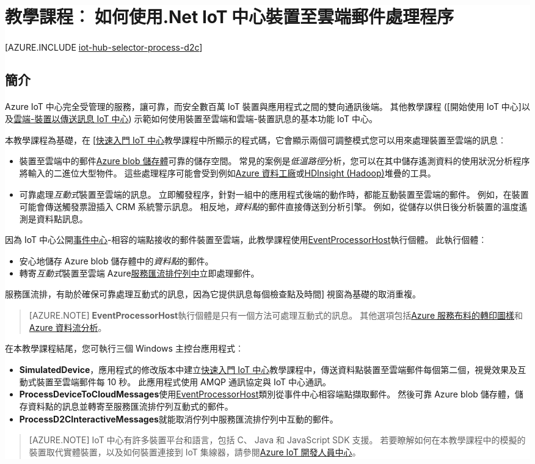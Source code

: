 <properties
    pageTitle="處理 IoT 中心裝置至雲端訊息 (.Net) |Microsoft Azure"
    description="請遵循此教學課程以瞭解實用模式處理 IoT 中心裝置至雲端的郵件。"
    services="iot-hub"
    documentationCenter=".net"
    authors="dominicbetts"
    manager="timlt"
    editor=""/>

<tags
     ms.service="iot-hub"
     ms.devlang="csharp"
     ms.topic="article"
     ms.tgt_pltfrm="na"
     ms.workload="na"
     ms.date="10/05/2016"
     ms.author="dobett"/>

# <a name="tutorial-how-to-process-iot-hub-device-to-cloud-messages-using-net"></a>教學課程︰ 如何使用.Net IoT 中心裝置至雲端郵件處理程序

[AZURE.INCLUDE [iot-hub-selector-process-d2c](../../includes/iot-hub-selector-process-d2c.md)]

## <a name="introduction"></a>簡介

Azure IoT 中心完全受管理的服務，讓可靠，而安全數百萬 IoT 裝置與應用程式之間的雙向通訊後端。 其他教學課程 ([開始使用 IoT 中心]以及[雲端-裝置以傳送訊息 IoT 中心][lnk-c2d]) 示範如何使用裝置至雲端和雲端-裝置訊息的基本功能 IoT 中心。

本教學課程為基礎，在 [[快速入門 IoT 中心]教學課程中所顯示的程式碼，它會顯示兩個可調整模式您可以用來處理裝置至雲端的訊息︰

- 裝置至雲端中的郵件[Azure blob 儲存體]可靠的儲存空間。 常見的案例是*低溫路徑*分析，您可以在其中儲存遙測資料的使用狀況分析程序將輸入的二進位大型物件。 這些處理程序可能會受到例如[Azure 資料工廠]或[HDInsight (Hadoop)]堆疊的工具。

- 可靠處理*互動式*裝置至雲端的訊息。 立即觸發程序，針對一組中的應用程式後端的動作時，都能互動裝置至雲端的郵件。 例如，在裝置可能會傳送觸發票證插入 CRM 系統警示訊息。 相反地，*資料點*的郵件直接傳送到分析引擎。 例如，從儲存以供日後分析裝置的溫度遙測是資料點訊息。

因為 IoT 中心公開[事件中心][lnk-event-hubs]-相容的端點接收的郵件裝置至雲端，此教學課程使用[EventProcessorHost]執行個體。 此執行個體︰

* 安心地儲存 Azure blob 儲存體中的*資料點*的郵件。
* 轉寄*互動式*裝置至雲端 Azure[服務匯流排佇列中]立即處理郵件。

服務匯流排，有助於確保可靠處理互動式的訊息，因為它提供訊息每個檢查點及時間] 視窗為基礎的取消重複。

> [AZURE.NOTE] **EventProcessorHost**執行個體是只有一個方法可處理互動式的訊息。 其他選項包括[Azure 服務布料的轉印圖樣][lnk-service-fabric]和[Azure 資料流分析][lnk-stream-analytics]。

在本教學課程結尾，您可執行三個 Windows 主控台應用程式︰

* **SimulatedDevice**，應用程式的修改版本中建立[快速入門 IoT 中心]教學課程中，傳送資料點裝置至雲端郵件每個第二個，視覺效果及互動式裝置至雲端郵件每 10 秒。 此應用程式使用 AMQP 通訊協定與 IoT 中心通訊。
* **ProcessDeviceToCloudMessages**使用[EventProcessorHost]類別從事件中心相容端點擷取郵件。 然後可靠 Azure blob 儲存體，儲存資料點的訊息並轉寄至服務匯流排佇列互動式的郵件。
* **ProcessD2CInteractiveMessages**就能取消佇列中服務匯流排佇列中互動的郵件。

> [AZURE.NOTE] IoT 中心有許多裝置平台和語言，包括 C、 Java 和 JavaScript SDK 支援。 若要瞭解如何在本教學課程中的模擬的裝置取代實體裝置，以及如何裝置連接到 IoT 集線器，請參閱[Azure IoT 開發人員中心]。


[50]: ./media/iot-hub-csharp-csharp-process-d2c/run1.png
[10]: ./media/iot-hub-csharp-csharp-process-d2c/create-identity-csharp1.png
[30]: ./media/iot-hub-csharp-csharp-process-d2c/createqueue2.png
[31]: ./media/iot-hub-csharp-csharp-process-d2c/createqueue3.png
[32]: ./media/iot-hub-csharp-csharp-process-d2c/createqueue4.png
[Azure blob 儲存體]: ../storage/storage-dotnet-how-to-use-blobs.md
[Azure 資料工廠]: https://azure.microsoft.com/documentation/services/data-factory/
[HDInsight (Hadoop)]: https://azure.microsoft.com/documentation/services/hdinsight/
[服務匯流排佇列中]: ../service-bus-messaging/service-bus-dotnet-get-started-with-queues.md
[Azure IoT 中心開發人員指南-雲端的裝置]: iot-hub-devguide-messaging.md
[Azure 儲存體]: https://azure.microsoft.com/documentation/services/storage/
[Azure 服務匯流排]: https://azure.microsoft.com/documentation/services/service-bus/
[IoT 中心開發人員指南]: iot-hub-devguide.md
[快速入門 IoT 中心]: iot-hub-csharp-csharp-getstarted.md
[Azure IoT 開發人員中心]: https://azure.microsoft.com/develop/iot
[lnk-service-fabric]: https://azure.microsoft.com/documentation/services/service-fabric/
[lnk-stream-analytics]: https://azure.microsoft.com/documentation/services/stream-analytics/
[lnk-event-hubs]: https://azure.microsoft.com/documentation/services/event-hubs/
[暫時錯誤處理]: https://msdn.microsoft.com/library/hh675232.aspx
[關於 Azure 儲存體]: ../storage/storage-create-storage-account.md#create-a-storage-account
[開始使用事件集線器]: ../event-hubs/event-hubs-csharp-ephcs-getstarted.md
[Azure 儲存體延展性指導方針]: ../storage/storage-scalability-targets.md
[Azure Block Blobs]: https://msdn.microsoft.com/library/azure/ee691964.aspx
[Event Hubs]: ../event-hubs/event-hubs-overview.md
[EventProcessorHost]: http://msdn.microsoft.com/library/azure/microsoft.servicebus.messaging.eventprocessorhost(v=azure.95).aspx
[事件集線器程式設計指南]: ../event-hubs/event-hubs-programming-guide.md
[暫時錯誤處理]: https://msdn.microsoft.com/library/hh680901(v=pandp.50).aspx
[建立多層應用程式與服務匯流排]: ../service-bus-messaging/service-bus-dotnet-multi-tier-app-using-service-bus-queues.md
[lnk-classic-portal]: https://manage.windowsazure.com
[lnk-c2d]: iot-hub-csharp-csharp-process-d2c.md
[lnk-suite]: https://azure.microsoft.com/documentation/suites/iot-suite/